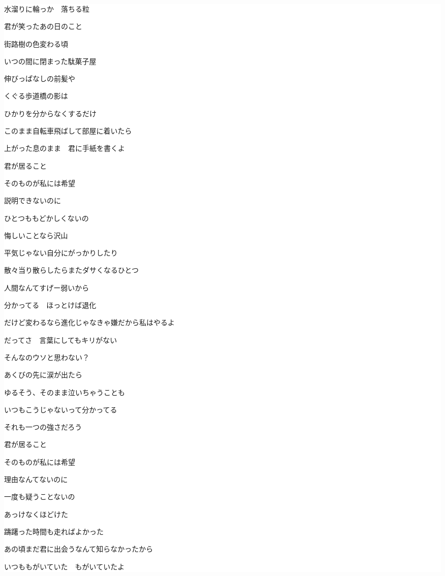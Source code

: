 水溜りに輪っか　落ちる粒

君が笑ったあの日のこと

街路樹の色変わる頃

いつの間に閉まった駄菓子屋

伸びっぱなしの前髪や

くぐる歩道橋の影は

ひかりを分からなくするだけ

このまま自転車飛ばして部屋に着いたら

上がった息のまま　君に手紙を書くよ

君が居ること

そのものが私には希望

説明できないのに

ひとつももどかしくないの

悔しいことなら沢山

平気じゃない自分にがっかりしたり

散々当り散らしたらまたダサくなるひとつ

人間なんてすげー弱いから

分かってる　ほっとけば退化

だけど変わるなら進化じゃなきゃ嫌だから私はやるよ

だってさ　言葉にしてもキリがない

そんなのウソと思わない？

あくびの先に涙が出たら

ゆるそう、そのまま泣いちゃうことも

いつもこうじゃないって分かってる

それも一つの強さだろう

君が居ること

そのものが私には希望

理由なんてないのに

一度も疑うことないの

あっけなくほどけた

躊躇った時間も走ればよかった

あの頃まだ君に出会うなんて知らなかったから

いつももがいていた　もがいていたよ
